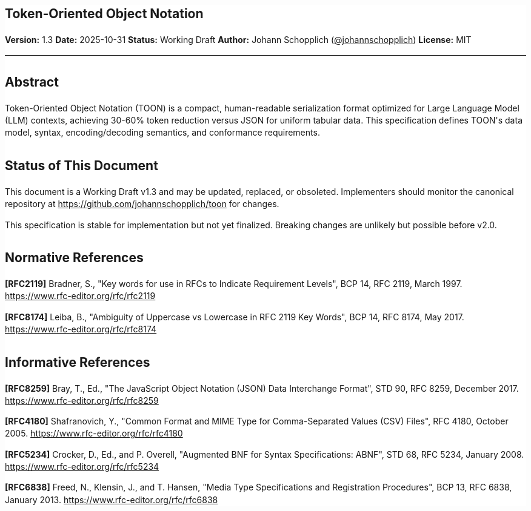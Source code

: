 ## Token-Oriented Object Notation

**Version:** 1.3
**Date:** 2025-10-31
**Status:** Working Draft
**Author:** Johann Schopplich ([@johannschopplich](https://github.com/johannschopplich))
**License:** MIT

---

## Abstract

Token-Oriented Object Notation (TOON) is a compact, human-readable serialization format optimized for Large Language Model (LLM) contexts, achieving 30-60% token reduction versus JSON for uniform tabular data. This specification defines TOON's data model, syntax, encoding/decoding semantics, and conformance requirements.

## Status of This Document

This document is a Working Draft v1.3 and may be updated, replaced, or obsoleted. Implementers should monitor the canonical repository at https://github.com/johannschopplich/toon for changes.

This specification is stable for implementation but not yet finalized. Breaking changes are unlikely but possible before v2.0.

## Normative References

**[RFC2119]** Bradner, S., "Key words for use in RFCs to Indicate Requirement Levels", BCP 14, RFC 2119, March 1997.
https://www.rfc-editor.org/rfc/rfc2119

**[RFC8174]** Leiba, B., "Ambiguity of Uppercase vs Lowercase in RFC 2119 Key Words", BCP 14, RFC 8174, May 2017.
https://www.rfc-editor.org/rfc/rfc8174

## Informative References

**[RFC8259]** Bray, T., Ed., "The JavaScript Object Notation (JSON) Data Interchange Format", STD 90, RFC 8259, December 2017.
https://www.rfc-editor.org/rfc/rfc8259

**[RFC4180]** Shafranovich, Y., "Common Format and MIME Type for Comma-Separated Values (CSV) Files", RFC 4180, October 2005.
https://www.rfc-editor.org/rfc/rfc4180

**[RFC5234]** Crocker, D., Ed., and P. Overell, "Augmented BNF for Syntax Specifications: ABNF", STD 68, RFC 5234, January 2008.
https://www.rfc-editor.org/rfc/rfc5234

**[RFC6838]** Freed, N., Klensin, J., and T. Hansen, "Media Type Specifications and Registration Procedures", BCP 13, RFC 6838, January 2013.
https://www.rfc-editor.org/rfc/rfc6838
